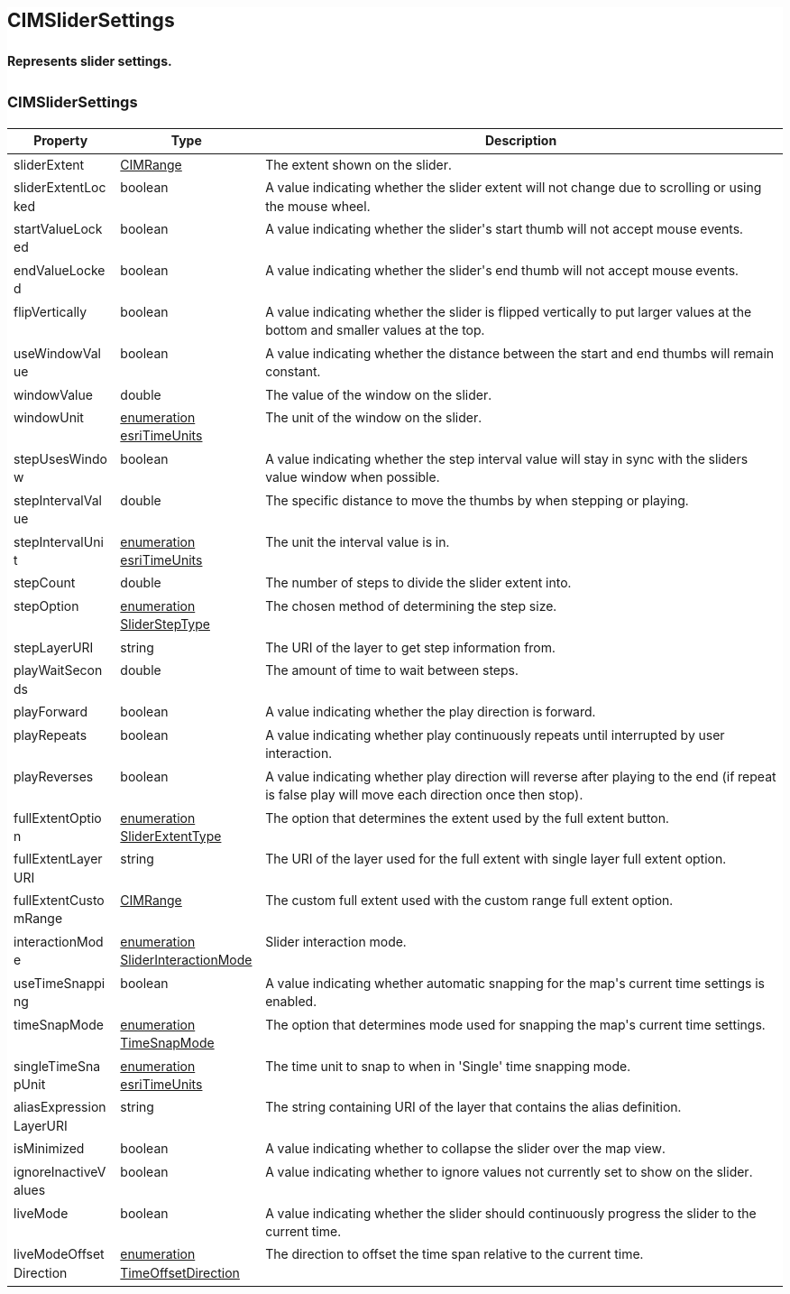 


## CIMSliderSettings
#### Represents slider settings. 


### CIMSliderSettings 

|Property | Type | Description | 
|---------|--------|--------|
| sliderExtent | [CIMRange](CIMVectorLayers.md#cimrange) | The extent shown on the slider. 
| sliderExtentLocked | boolean | A value indicating whether the slider extent will not change due to scrolling or using the mouse wheel. 
| startValueLocked | boolean | A value indicating whether the slider's start thumb will not accept mouse events. 
| endValueLocked | boolean | A value indicating whether the slider's end thumb will not accept mouse events. 
| flipVertically | boolean | A value indicating whether the slider is flipped vertically to put larger values at the bottom and smaller values at the top. 
| useWindowValue | boolean | A value indicating whether the distance between the start and end thumbs will remain constant. 
| windowValue | double | The value of the window on the slider. 
| windowUnit | [enumeration esriTimeUnits](ExternalReferences.md#enumeration-esritimeunits) | The unit of the window on the slider. 
| stepUsesWindow | boolean | A value indicating whether the step interval value will stay in sync with the sliders value window when possible. 
| stepIntervalValue | double | The specific distance to move the thumbs by when stepping or playing. 
| stepIntervalUnit | [enumeration esriTimeUnits](ExternalReferences.md#enumeration-esritimeunits) | The unit the interval value is in. 
| stepCount | double | The number of steps to divide the slider extent into. 
| stepOption | [enumeration SliderStepType](CIMMap.md#enumeration-slidersteptype) | The chosen method of determining the step size. 
| stepLayerURI | string | The URI of the layer to get step information from. 
| playWaitSeconds | double | The amount of time to wait between steps. 
| playForward | boolean | A value indicating whether the play direction is forward. 
| playRepeats | boolean | A value indicating whether play continuously repeats until interrupted by user interaction. 
| playReverses | boolean | A value indicating whether play direction will reverse after playing to the end (if repeat is false play will move each direction once then stop). 
| fullExtentOption | [enumeration SliderExtentType](CIMMap.md#enumeration-sliderextenttype) | The option that determines the extent used by the full extent button. 
| fullExtentLayerURI | string | The URI of the layer used for the full extent with single layer full extent option. 
| fullExtentCustomRange | [CIMRange](CIMVectorLayers.md#cimrange) | The custom full extent used with the custom range full extent option. 
| interactionMode | [enumeration SliderInteractionMode](CIMMap.md#enumeration-sliderinteractionmode) | Slider interaction mode. 
| useTimeSnapping | boolean | A value indicating whether automatic snapping for the map's current time settings is enabled. 
| timeSnapMode | [enumeration TimeSnapMode](CIMMap.md#enumeration-timesnapmode) | The option that determines mode used for snapping the map's current time settings. 
| singleTimeSnapUnit | [enumeration esriTimeUnits](ExternalReferences.md#enumeration-esritimeunits) | The time unit to snap to when in 'Single' time snapping mode. 
| aliasExpressionLayerURI | string | The string containing URI of the layer that contains the alias definition. 
| isMinimized | boolean | A value indicating whether to collapse the slider over the map view. 
| ignoreInactiveValues | boolean | A value indicating whether to ignore values not currently set to show on the slider. 
| liveMode | boolean | A value indicating whether the slider should continuously progress the slider to the current time. 
| liveModeOffsetDirection | [enumeration TimeOffsetDirection](CIMMap.md#enumeration-timeoffsetdirection) | The direction to offset the time span relative to the current time. 
